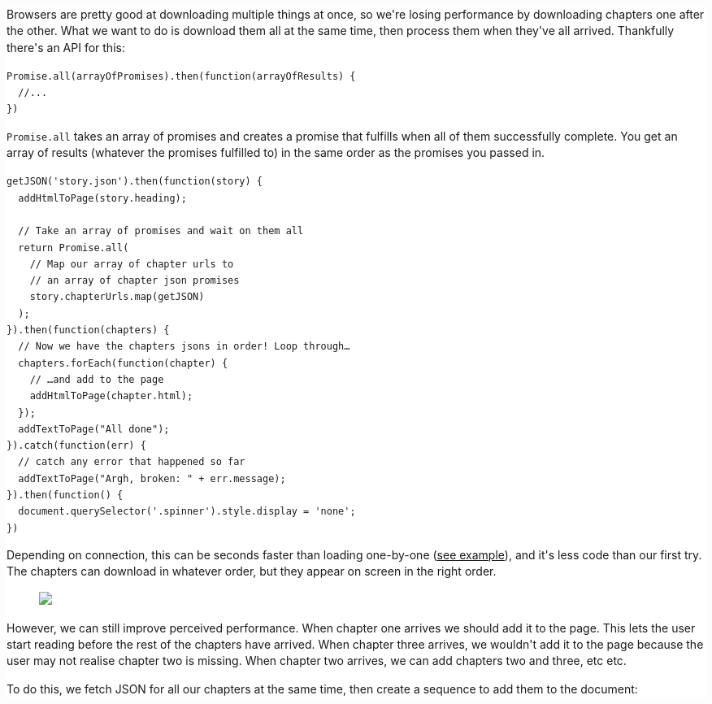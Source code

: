 Browsers are pretty good at downloading multiple things at once, so we're losing performance by downloading chapters one after the other. What we want to do is download them all at the same time, then process them when they've all arrived. Thankfully there's an API for this:


    Promise.all(arrayOfPromises).then(function(arrayOfResults) {
      //...
    })



`Promise.all` takes an array of promises and creates a promise that fulfills when all of them successfully complete. You get an array of results (whatever the promises fulfilled to) in the same order as the promises you passed in.



    getJSON('story.json').then(function(story) {
      addHtmlToPage(story.heading);

      // Take an array of promises and wait on them all
      return Promise.all(
        // Map our array of chapter urls to
        // an array of chapter json promises
        story.chapterUrls.map(getJSON)
      );
    }).then(function(chapters) {
      // Now we have the chapters jsons in order! Loop through…
      chapters.forEach(function(chapter) {
        // …and add to the page
        addHtmlToPage(chapter.html);
      });
      addTextToPage("All done");
    }).catch(function(err) {
      // catch any error that happened so far
      addTextToPage("Argh, broken: " + err.message);
    }).then(function() {
      document.querySelector('.spinner').style.display = 'none';
    })



Depending on connection, this can be seconds faster than loading one-by-one ([see example](_code/async-all-example.html)), and it's less code than our first try. The chapters can download in whatever order, but they appear on screen in the right order.


<figure>
  <img src="imgs/promise2.gif">
</figure>

However, we can still improve perceived performance. When chapter one arrives we should add it to the page. This lets the user start reading before the rest of the chapters have arrived. When chapter three arrives, we wouldn't add it to the page because the user may not realise chapter two is missing. When chapter two arrives, we can add chapters two and three, etc etc.

To do this, we fetch JSON for all our chapters at the same time, then create a sequence to add them to the document:
